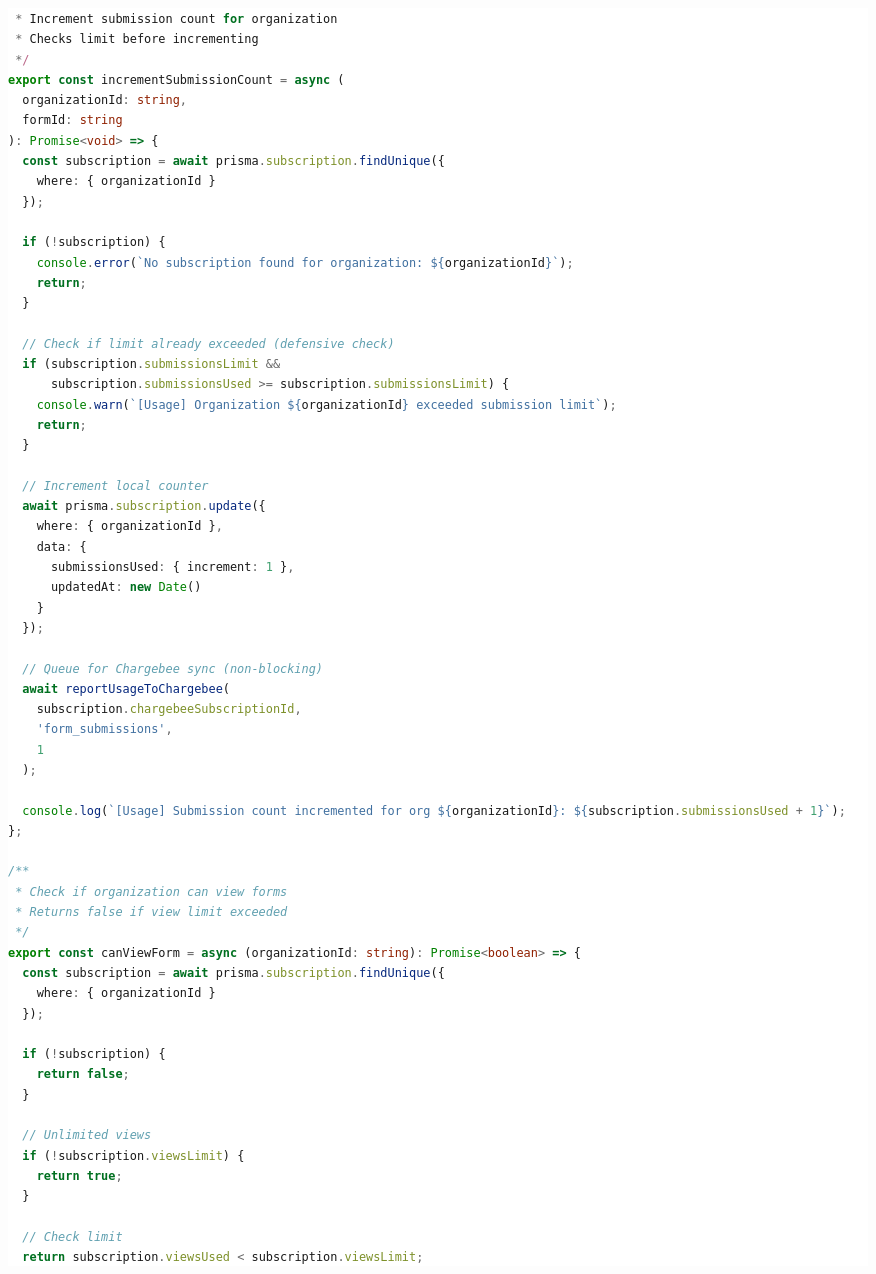 ```typescript
 * Increment submission count for organization
 * Checks limit before incrementing
 */
export const incrementSubmissionCount = async (
  organizationId: string,
  formId: string
): Promise<void> => {
  const subscription = await prisma.subscription.findUnique({
    where: { organizationId }
  });

  if (!subscription) {
    console.error(`No subscription found for organization: ${organizationId}`);
    return;
  }

  // Check if limit already exceeded (defensive check)
  if (subscription.submissionsLimit &&
      subscription.submissionsUsed >= subscription.submissionsLimit) {
    console.warn(`[Usage] Organization ${organizationId} exceeded submission limit`);
    return;
  }

  // Increment local counter
  await prisma.subscription.update({
    where: { organizationId },
    data: {
      submissionsUsed: { increment: 1 },
      updatedAt: new Date()
    }
  });

  // Queue for Chargebee sync (non-blocking)
  await reportUsageToChargebee(
    subscription.chargebeeSubscriptionId,
    'form_submissions',
    1
  );

  console.log(`[Usage] Submission count incremented for org ${organizationId}: ${subscription.submissionsUsed + 1}`);
};

/**
 * Check if organization can view forms
 * Returns false if view limit exceeded
 */
export const canViewForm = async (organizationId: string): Promise<boolean> => {
  const subscription = await prisma.subscription.findUnique({
    where: { organizationId }
  });

  if (!subscription) {
    return false;
  }

  // Unlimited views
  if (!subscription.viewsLimit) {
    return true;
  }

  // Check limit
  return subscription.viewsUsed < subscription.viewsLimit;
```